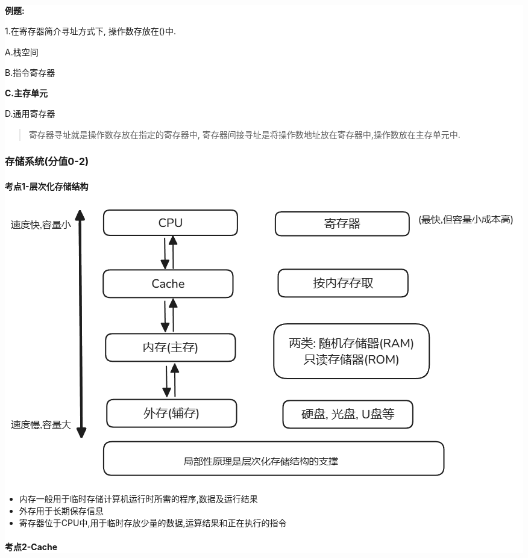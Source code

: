 


**例题:**

1.在寄存器简介寻址方式下, 操作数存放在()中.

A.栈空间

B.指令寄存器

**C.主存单元**

D.通用寄存器

> 寄存器寻址就是操作数存放在指定的寄存器中, 寄存器间接寻址是将操作数地址放在寄存器中,操作数放在主存单元中.



### 存储系统(分值0-2)

#### 考点1-层次化存储结构

![image-20250321145348750](assets/image-20250321145348750.png)



* 内存一般用于临时存储计算机运行时所需的程序,数据及运行结果
* 外存用于长期保存信息
* 寄存器位于CPU中,用于临时存放少量的数据,运算结果和正在执行的指令





#### 考点2-Cache

